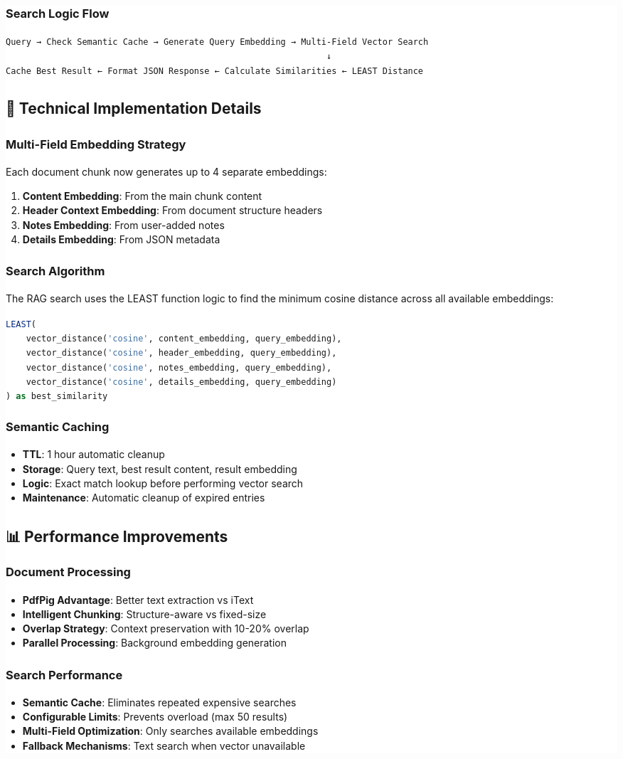 ### Search Logic Flow
```
Query → Check Semantic Cache → Generate Query Embedding → Multi-Field Vector Search
                                                               ↓
Cache Best Result ← Format JSON Response ← Calculate Similarities ← LEAST Distance
```

## 🔧 Technical Implementation Details

### Multi-Field Embedding Strategy
Each document chunk now generates up to 4 separate embeddings:
1. **Content Embedding**: From the main chunk content
2. **Header Context Embedding**: From document structure headers
3. **Notes Embedding**: From user-added notes
4. **Details Embedding**: From JSON metadata

### Search Algorithm
The RAG search uses the LEAST function logic to find the minimum cosine distance across all available embeddings:

```sql
LEAST(
    vector_distance('cosine', content_embedding, query_embedding),
    vector_distance('cosine', header_embedding, query_embedding),
    vector_distance('cosine', notes_embedding, query_embedding),
    vector_distance('cosine', details_embedding, query_embedding)
) as best_similarity
```

### Semantic Caching
- **TTL**: 1 hour automatic cleanup
- **Storage**: Query text, best result content, result embedding
- **Logic**: Exact match lookup before performing vector search
- **Maintenance**: Automatic cleanup of expired entries

## 📊 Performance Improvements

### Document Processing
- **PdfPig Advantage**: Better text extraction vs iText
- **Intelligent Chunking**: Structure-aware vs fixed-size
- **Overlap Strategy**: Context preservation with 10-20% overlap
- **Parallel Processing**: Background embedding generation

### Search Performance
- **Semantic Cache**: Eliminates repeated expensive searches
- **Configurable Limits**: Prevents overload (max 50 results)
- **Multi-Field Optimization**: Only searches available embeddings
- **Fallback Mechanisms**: Text search when vector unavailable
